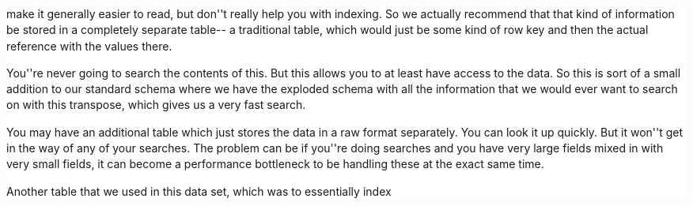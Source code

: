   <span m="603590">make</span> <span m="603810">it</span> <span m="604350">generally</span>
  <span m="604820">easier</span> <span m="605200">to</span> <span m="605300">read,</span>
  <span m="605790">but</span> <span m="605810">don''t</span> <span m="606060">really</span>
  <span m="606290">help</span> <span m="606530">you</span> <span m="606610">with</span>
  <span m="606810">indexing.</span> <span m="608360">So</span> <span m="608590">we</span>
  <span m="608760">actually</span> <span m="609180">recommend</span> <span m="609515">that</span>
  <span m="609850">that</span> <span m="610210">kind</span> <span m="610400">of</span>
  <span m="610500">information</span> <span m="611090">be</span> <span m="611180">stored</span>
  <span m="611510">in</span> <span m="611620">a</span> <span m="611710">completely</span>
  <span m="612150">separate</span> <span m="612490">table--</span> <span m="613310">a</span>
  <span m="613670">traditional</span> <span m="615290">table,</span> <span m="615930">which</span>
  <span m="616190">would</span> <span m="616360">just</span> <span m="616690">be</span>
  <span m="617480">some</span> <span m="617770">kind</span> <span m="618080">of</span>
  <span m="618290">row</span> <span m="618705">key</span> <span m="619120">and</span>
  <span m="619240">then</span> <span m="619460">the</span> <span m="619590">actual</span>
  <span m="620200">reference</span> <span m="620730">with</span> <span m="620910">the</span>
  <span m="620970">values</span> <span m="621600">there.</span></p><p><span m="623430">You''re</span>
  <span m="623580">never</span> <span m="623840">going</span> <span m="623990">to</span>
  <span m="624090">search</span> <span m="624510">the</span> <span m="624590">contents</span>
  <span m="625240">of</span> <span m="625390">this.</span> <span m="625580">But</span>
  <span m="625780">this</span> <span m="625930">allows</span> <span m="626500">you</span>
  <span m="626680">to</span> <span m="628080">at</span> <span m="628150">least</span>
  <span m="628340">have</span> <span m="628530">access</span> <span m="629000">to</span>
  <span m="629110">the</span> <span m="629750">data.</span> <span m="630010">So</span>
  <span m="631750">this</span> <span m="631920">is</span> <span m="632030">sort</span>
  <span m="632170">of</span> <span m="632250">a</span> <span m="632310">small</span>
  <span m="632740">addition</span> <span m="633190">to</span> <span m="633390">our</span>
  <span m="633550">standard</span> <span m="634670">schema</span> <span m="635280">where</span>
  <span m="635440">we</span> <span m="635600">have</span> <span m="636040">the</span>
  <span m="636160">exploded</span> <span m="636750">schema</span> <span m="637170">with</span>
  <span m="637350">all</span> <span m="637560">the</span> <span m="638140">information</span>
  <span m="638730">that</span> <span m="638820">we</span> <span m="638920">would</span>
  <span m="639110">ever</span> <span m="639280">want</span> <span m="639430">to</span>
  <span m="639500">search</span> <span m="639890">on</span> <span m="640540">with</span>
  <span m="640690">this</span> <span m="640840">transpose,</span> <span m="641670">which</span>
  <span m="641860">gives</span> <span m="642030">us a</span> <span m="642140">very</span>
  <span m="642360">fast</span> <span m="642790">search.</span></p><p><span m="643840">You</span>
  <span m="643950">may</span> <span m="644160">have</span> <span m="644340">an</span>
  <span m="644420">additional</span> <span m="644920">table</span> <span m="645320">which</span>
  <span m="645580">just</span> <span m="646110">stores</span> <span m="646850">the</span>
  <span m="646930">data</span> <span m="647250">in</span> <span m="647460">a</span>
  <span m="647550">raw</span> <span m="647830">format</span> <span m="649710">separately.</span>
  <span m="650760">You</span> <span m="650890">can</span> <span m="651090">look</span>
  <span m="651280">it</span> <span m="651380">up</span> <span m="651520">quickly.</span>
  <span m="652340">But</span> <span m="653650">it</span> <span m="653780">won''t</span>
  <span m="653960">get</span> <span m="654080">in</span> <span m="654190">the</span>
  <span m="654370">way</span> <span m="655230">of</span> <span m="655400">any</span>
  <span m="655580">of your</span> <span m="655830">searches.</span> <span m="656900">The</span>
  <span m="657200">problem</span> <span m="657790">can</span> <span m="658010">be</span>
  <span m="658280">if</span> <span m="658410">you''re</span> <span m="658540">doing</span>
  <span m="659300">searches</span> <span m="659950">and</span> <span m="660050">you</span>
  <span m="660150">have</span> <span m="660480">very</span> <span m="660810">large</span>
  <span m="661310">fields</span> <span m="662190">mixed</span> <span m="662530">in</span>
  <span m="662650">with</span> <span m="662800">very</span> <span m="663070">small</span>
  <span m="663510">fields,</span> <span m="664400">it</span> <span m="664570">can</span>
  <span m="664920">become</span> <span m="665720">a</span> <span m="665850">performance</span>
  <span m="666440">bottleneck</span> <span m="667000">to</span> <span m="667120">be</span>
  <span m="667290">handling</span> <span m="667750">these</span> <span m="668000">at</span>
  <span m="668130">the</span> <span m="668260">exact</span> <span m="668640">same</span>
  <span m="668930">time.</span></p><p><span m="676800">Another</span> <span m="677220">table</span>
  <span m="677650">that</span> <span m="677800">we</span> <span m="678130">used</span>
  <span m="678810">in</span> <span m="678980">this</span> <span m="679220">data</span>
  <span m="679720">set,</span> <span m="680720">which</span> <span m="681000">was</span>
  <span m="682150">to</span> <span m="682650">essentially</span> <span m="683230">index</span>